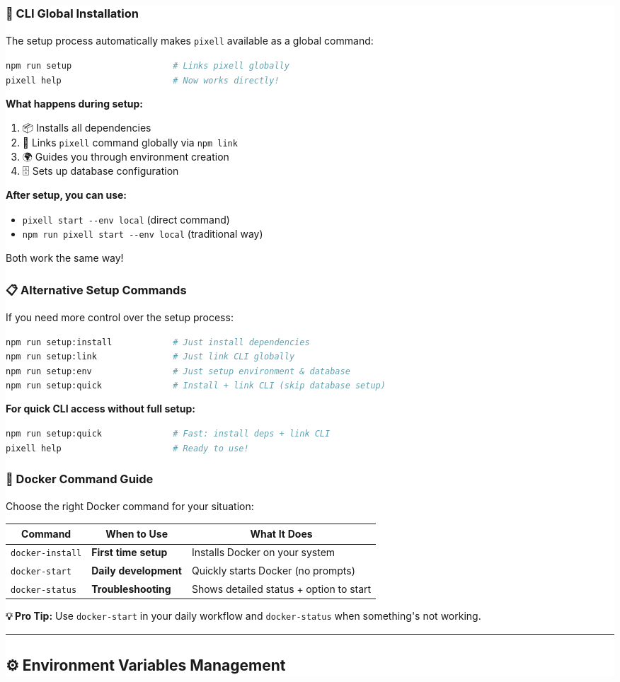 ### 🔗 CLI Global Installation

The setup process automatically makes `pixell` available as a global command:

```bash
npm run setup                    # Links pixell globally
pixell help                      # Now works directly!
```

**What happens during setup:**
1. 📦 Installs all dependencies
2. 🔗 Links `pixell` command globally via `npm link`
3. 🌍 Guides you through environment creation
4. 🗄️ Sets up database configuration

**After setup, you can use:**
- `pixell start --env local` (direct command)
- `npm run pixell start --env local` (traditional way)

Both work the same way!

### 📋 Alternative Setup Commands

If you need more control over the setup process:

```bash
npm run setup:install            # Just install dependencies
npm run setup:link               # Just link CLI globally  
npm run setup:env                # Just setup environment & database
npm run setup:quick              # Install + link CLI (skip database setup)
```

**For quick CLI access without full setup:**
```bash
npm run setup:quick              # Fast: install deps + link CLI
pixell help                      # Ready to use!
```

### 🐳 Docker Command Guide

Choose the right Docker command for your situation:

| Command | When to Use | What It Does |
|---------|-------------|--------------|
| `docker-install` | **First time setup** | Installs Docker on your system |
| `docker-start` | **Daily development** | Quickly starts Docker (no prompts) |
| `docker-status` | **Troubleshooting** | Shows detailed status + option to start |

**💡 Pro Tip:** Use `docker-start` in your daily workflow and `docker-status` when something's not working.

---

## ⚙️ Environment Variables Management
